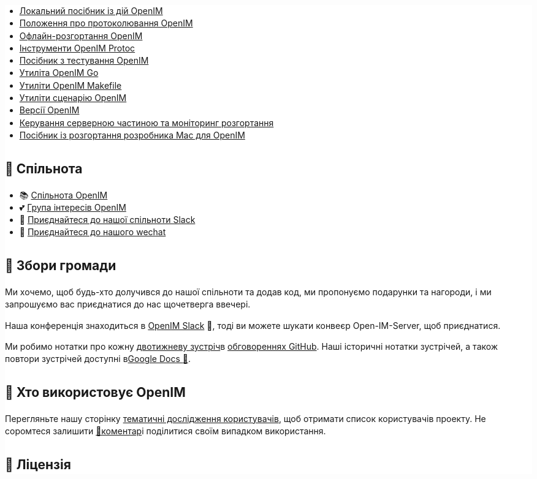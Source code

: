 - [Локальний посібник із дій OpenIM](https://github.com/openimsdk/open-im-server/tree/main/docs/contrib/local-actions.md)
- [Положення про протоколювання OpenIM](https://github.com/openimsdk/open-im-server/tree/main/docs/contrib/logging.md)
- [Офлайн-розгортання OpenIM](https://github.com/openimsdk/open-im-server/tree/main/docs/contrib/offline-deployment.md)
- [Інструменти OpenIM Protoc](https://github.com/openimsdk/open-im-server/tree/main/docs/contrib/protoc-tools.md)
- [Посібник з тестування OpenIM](https://github.com/openimsdk/open-im-server/tree/main/docs/contrib/test.md)
- [Утиліта OpenIM Go](https://github.com/openimsdk/open-im-server/tree/main/docs/contrib/util-go.md)
- [Утиліти OpenIM Makefile](https://github.com/openimsdk/open-im-server/tree/main/docs/contrib/util-makefile.md)
- [Утиліти сценарію OpenIM](https://github.com/openimsdk/open-im-server/tree/main/docs/contrib/util-scripts.md)
- [Версії OpenIM](https://github.com/openimsdk/open-im-server/tree/main/docs/contrib/version.md)
- [Керування серверною частиною та моніторинг розгортання](https://github.com/openimsdk/open-im-server/tree/main/docs/contrib/prometheus-grafana.md)
- [Посібник із розгортання розробника Mac для OpenIM](https://github.com/openimsdk/open-im-server/tree/main/docs/contrib/mac-developer-deployment-guide.md)

## :busts_in_silhouette: Спільнота

- 📚 [Спільнота OpenIM](https://github.com/OpenIMSDK/community)
- 💕 [Група інтересів OpenIM](https://github.com/Openim-sigs)
- 🚀 [Приєднайтеся до нашої спільноти Slack](https://join.slack.com/t/openimsdk/shared_invite/zt-2ijy1ys1f-O0aEDCr7ExRZ7mwsHAVg9A)
- :eyes: [Приєднайтеся до нашого wechat](https://openim-1253691595.cos.ap-nanjing.myqcloud.com/WechatIMG20.jpeg)

## :calendar: Збори громади

Ми хочемо, щоб будь-хто долучився до нашої спільноти та додав код, ми пропонуємо подарунки та нагороди, і ми запрошуємо вас приєднатися до нас щочетверга ввечері.

Наша конференція знаходиться в [OpenIM Slack](https://join.slack.com/t/openimsdk/shared_invite/zt-2ijy1ys1f-O0aEDCr7ExRZ7mwsHAVg9A) 🎯, тоді ви можете шукати конвеєр Open-IM-Server, щоб приєднатися.

Ми робимо нотатки про кожну [двотижневу зустріч](https://github.com/orgs/OpenIMSDK/discussions/categories/meeting)в [обговореннях GitHub](https://github.com/openimsdk/open-im-server/discussions/categories/meeting). Наші історичні нотатки зустрічей, а також повтори зустрічей доступні в[Google Docs :bookmark_tabs:](https://docs.google.com/document/d/1nx8MDpuG74NASx081JcCpxPgDITNTpIIos0DS6Vr9GU/edit?usp=sharing).

## :eyes: Хто використовує OpenIM

Перегляньте нашу сторінку [тематичні дослідження користувачів](https://github.com/OpenIMSDK/community/blob/main/ADOPTERS.md), щоб отримати список користувачів проекту. Не соромтеся залишити [📝коментар](https://github.com/openimsdk/open-im-server/issues/379)і поділитися своїм випадком використання.

## :page_facing_up: Ліцензія
